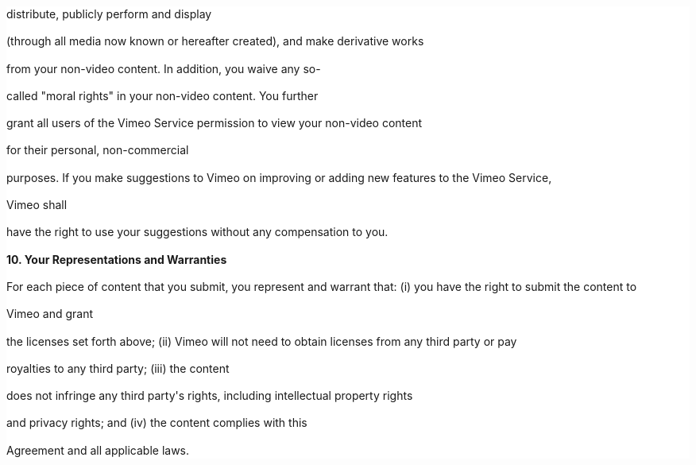 
</span>distribute, publicly perform and display<span style="background-color: green;"> </span><span style="background-color: red;">


</span>(through all media now known or hereafter created), and make derivative works<span style="background-color: red;"> </span><span style="background-color: green;">


</span>from your non-video content. In addition, you waive any so-<span style="background-color: red;">


</span>called "moral rights" in your non-video content. You further<span style="background-color: red;"> </span><span style="background-color: green;">


</span>grant all users of the Vimeo Service permission to view your non-video content<span style="background-color: green;"> </span><span style="background-color: red;">


</span>for their personal, non-commercial<span style="background-color: red;"> </span><span style="background-color: green;">


</span>purposes. If you make suggestions to Vimeo on improving or adding new features to the Vimeo Service,<span style="background-color: green;"> </span><span style="background-color: red;">


</span>Vimeo shall<span style="background-color: red;"> </span><span style="background-color: green;">


</span>have the right to use your suggestions without any compensation to you.


**10. Your Representations and Warranties**


For each piece of content that you submit, you represent and warrant that: (i) you have the right to submit the content to<span style="background-color: red;"> </span><span style="background-color: green;">


</span>Vimeo and grant<span style="background-color: green;"> </span><span style="background-color: red;">


</span>the licenses set forth above; (ii) Vimeo will not need to obtain licenses from any third party or pay<span style="background-color: red;"> </span><span style="background-color: green;">


</span>royalties to any third party; (iii) the content<span style="background-color: green;"> </span><span style="background-color: red;">


</span>does not infringe any third party's rights, including intellectual property rights<span style="background-color: red;"> </span><span style="background-color: green;">


</span>and privacy rights; and (iv) the content complies with this<span style="background-color: green;"> </span><span style="background-color: red;">


</span>Agreement and all applicable laws.<span style="background-color: red;">
</span>
